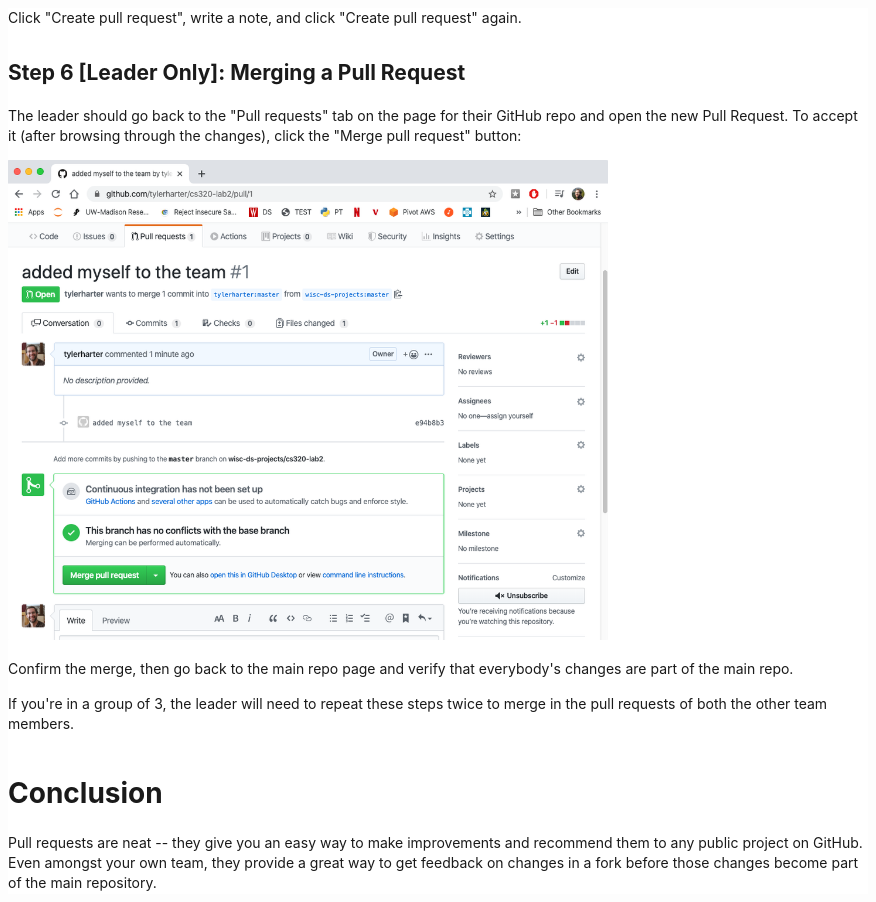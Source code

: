 Click "Create pull request", write a note, and click "Create pull request" again.

## Step 6 [Leader Only]: Merging a Pull Request

The leader should go back to the "Pull requests" tab on the page for
their GitHub repo and open the new Pull Request.  To accept it (after
browsing through the changes), click the "Merge pull request" button:

<img src="step6/1.png" width=600>

Confirm the merge, then go back to the main repo page and verify that
everybody's changes are part of the main repo.

If you're in a group of 3, the leader will need to repeat these steps
twice to merge in the pull requests of both the other team members.

# Conclusion

Pull requests are neat -- they give you an easy way to make
improvements and recommend them to any public project on GitHub.  Even
amongst your own team, they provide a great way to get feedback on
changes in a fork before those changes become part of the main
repository.
